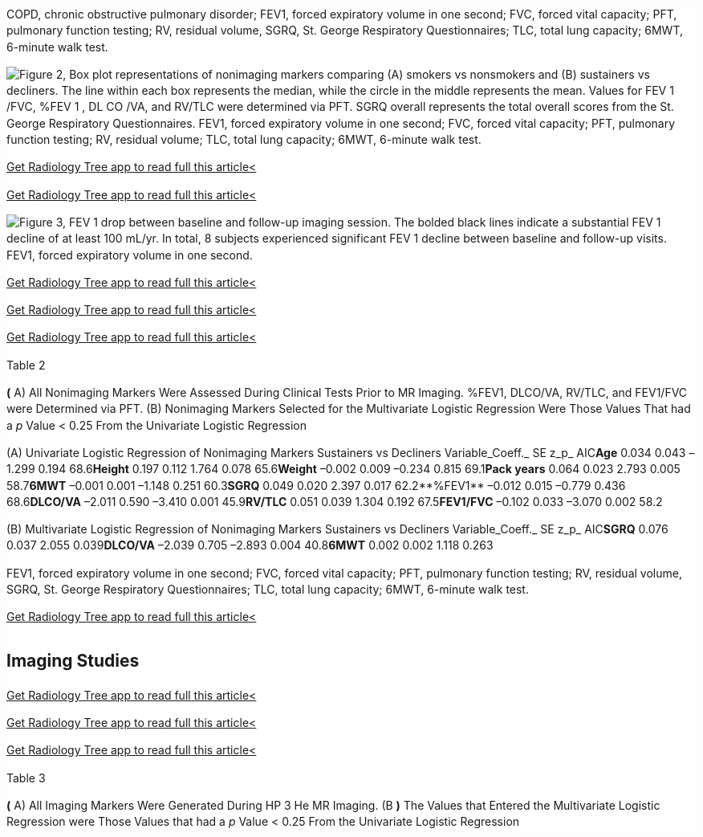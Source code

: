 COPD, chronic obstructive pulmonary disorder; FEV1, forced expiratory volume in one second; FVC, forced vital capacity; PFT, pulmonary function testing; RV, residual volume, SGRQ, St. George Respiratory Questionnaires; TLC, total lung capacity; 6MWT, 6-minute walk test.


![Figure 2, Box plot representations of nonimaging markers comparing (A) smokers vs nonsmokers and (B) sustainers vs decliners. The line within each box represents the median, while the circle in the middle represents the mean. Values for FEV 1 /FVC, %FEV 1 , DL CO /VA, and RV/TLC were determined via PFT. SGRQ overall represents the total overall scores from the St. George Respiratory Questionnaires. FEV1, forced expiratory volume in one second; FVC, forced vital capacity; PFT, pulmonary function testing; RV, residual volume; TLC, total lung capacity; 6MWT, 6-minute walk test.](https://storage.googleapis.com/dl.dentistrykey.com/clinical/AModelforPredictingFutureFEV1DeclineinSmokersUsingHyperpolarized3HeMagneticResonanceImaging/1_1s20S1076633218303386.jpg)

[Get Radiology Tree app to read full this article<](https://clinicalpub.com/app)

[Get Radiology Tree app to read full this article<](https://clinicalpub.com/app)

![Figure 3, FEV 1 drop between baseline and follow-up imaging session. The bolded black lines indicate a substantial FEV 1 decline of at least 100 mL/yr. In total, 8 subjects experienced significant FEV 1 decline between baseline and follow-up visits. FEV1, forced expiratory volume in one second.](https://storage.googleapis.com/dl.dentistrykey.com/clinical/AModelforPredictingFutureFEV1DeclineinSmokersUsingHyperpolarized3HeMagneticResonanceImaging/2_1s20S1076633218303386.jpg)

[Get Radiology Tree app to read full this article<](https://clinicalpub.com/app)

[Get Radiology Tree app to read full this article<](https://clinicalpub.com/app)

[Get Radiology Tree app to read full this article<](https://clinicalpub.com/app)

Table 2


**(** A) All Nonimaging Markers Were Assessed During Clinical Tests Prior to MR Imaging. %FEV1, DLCO/VA, RV/TLC, and FEV1/FVC were Determined via PFT. (B) Nonimaging Markers Selected for the Multivariate Logistic Regression Were Those Values That had a _p_ Value < 0.25 From the Univariate Logistic Regression


(A) Univariate Logistic Regression of Nonimaging Markers Sustainers vs Decliners Variable_Coeff._ SE z_p_ AIC**Age** 0.034 0.043 –1.299 0.194 68.6**Height** 0.197 0.112 1.764 0.078 65.6**Weight** –0.002 0.009 –0.234 0.815 69.1**Pack years** 0.064 0.023 2.793 0.005 58.7**6MWT** –0.001 0.001 –1.148 0.251 60.3**SGRQ** 0.049 0.020 2.397 0.017 62.2**%FEV1** –0.012 0.015 –0.779 0.436 68.6**DLCO/VA** –2.011 0.590 –3.410 0.001 45.9**RV/TLC** 0.051 0.039 1.304 0.192 67.5**FEV1/FVC** –0.102 0.033 –3.070 0.002 58.2

(B) Multivariate Logistic Regression of Nonimaging Markers Sustainers vs Decliners Variable_Coeff._ SE z_p_ AIC**SGRQ** 0.076 0.037 2.055 0.039**DLCO/VA** –2.039 0.705 –2.893 0.004 40.8**6MWT** 0.002 0.002 1.118 0.263

FEV1, forced expiratory volume in one second; FVC, forced vital capacity; PFT, pulmonary function testing; RV, residual volume, SGRQ, St. George Respiratory Questionnaires; TLC, total lung capacity; 6MWT, 6-minute walk test.


[Get Radiology Tree app to read full this article<](https://clinicalpub.com/app)

## Imaging Studies

[Get Radiology Tree app to read full this article<](https://clinicalpub.com/app)

[Get Radiology Tree app to read full this article<](https://clinicalpub.com/app)

[Get Radiology Tree app to read full this article<](https://clinicalpub.com/app)

Table 3


**(** A) All Imaging Markers Were Generated During HP  3  He MR Imaging. (B **)** The Values that Entered the Multivariate Logistic Regression were Those Values that had a _p_ Value < 0.25 From the Univariate Logistic Regression
